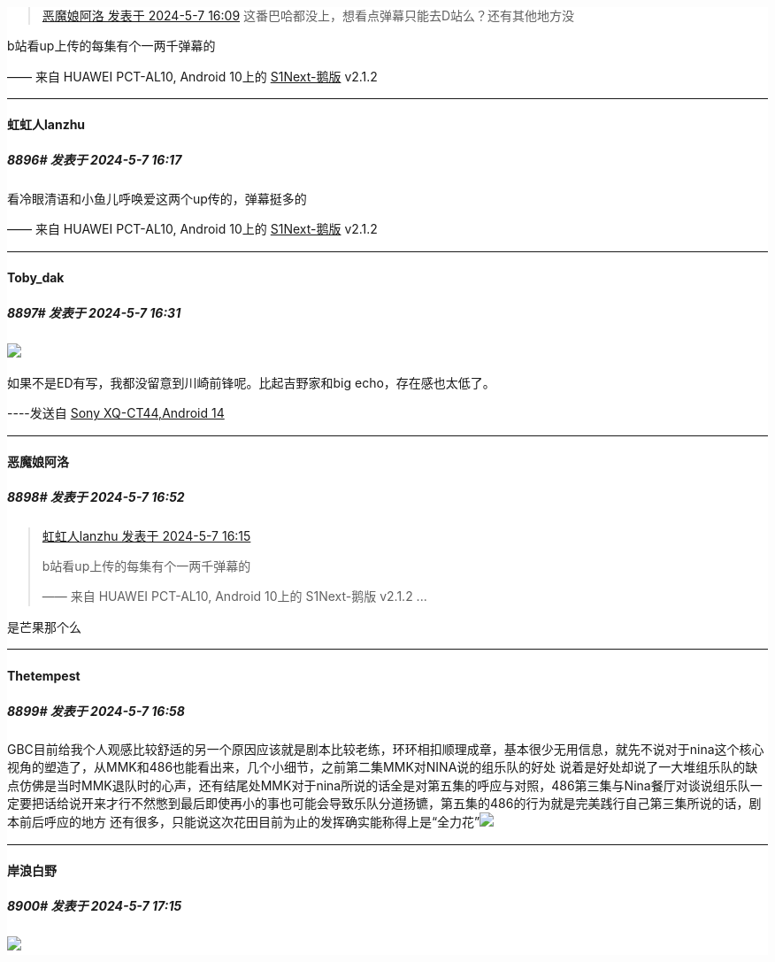 <blockquote><a href="httphttps://bbs.saraba1st.com/2b/forum.php?mod=redirect&amp;goto=findpost&amp;pid=64840616&amp;ptid=2050404" target="_blank">恶魔娘阿洛 发表于 2024-5-7 16:09</a>
这番巴哈都没上，想看点弹幕只能去D站么？还有其他地方没</blockquote>
b站看up上传的每集有个一两千弹幕的

—— 来自 HUAWEI PCT-AL10, Android 10上的 [S1Next-鹅版](https://github.com/ykrank/S1-Next/releases) v2.1.2

*****

####  虹虹人lanzhu  
##### 8896#       发表于 2024-5-7 16:17

看冷眼清语和小鱼儿呼唤爱这两个up传的，弹幕挺多的

—— 来自 HUAWEI PCT-AL10, Android 10上的 [S1Next-鹅版](https://github.com/ykrank/S1-Next/releases) v2.1.2


*****

####  Toby_dak  
##### 8897#       发表于 2024-5-7 16:31

<img src="https://p.sda1.dev/17/4923c573e14d934ed36abb84bf7b8b06/1000019301.png" referrerpolicy="no-referrer">

如果不是ED有写，我都没留意到川崎前锋呢。比起吉野家和big echo，存在感也太低了。

----发送自 [Sony XQ-CT44,Android 14](http://stage1.5j4m.com/?1.37)


*****

####  恶魔娘阿洛  
##### 8898#       发表于 2024-5-7 16:52

<blockquote><a href="httphttps://bbs.saraba1st.com/2b/forum.php?mod=redirect&amp;goto=findpost&amp;pid=64840716&amp;ptid=2050404" target="_blank">虹虹人lanzhu 发表于 2024-5-7 16:15</a>

b站看up上传的每集有个一两千弹幕的

—— 来自 HUAWEI PCT-AL10, Android 10上的 S1Next-鹅版 v2.1.2 ...</blockquote>
是芒果那个么


*****

####  Thetempest  
##### 8899#       发表于 2024-5-7 16:58

GBC目前给我个人观感比较舒适的另一个原因应该就是剧本比较老练，环环相扣顺理成章，基本很少无用信息，就先不说对于nina这个核心视角的塑造了，从MMK和486也能看出来，几个小细节，之前第二集MMK对NINA说的组乐队的好处 说着是好处却说了一大堆组乐队的缺点仿佛是当时MMK退队时的心声，还有结尾处MMK对于nina所说的话全是对第五集的呼应与对照，486第三集与Nina餐厅对谈说组乐队一定要把话给说开来才行不然憋到最后即使再小的事也可能会导致乐队分道扬镳，第五集的486的行为就是完美践行自己第三集所说的话，剧本前后呼应的地方 还有很多，只能说这次花田目前为止的发挥确实能称得上是“全力花”<img src="https://static.saraba1st.com/image/smiley/face2017/034.png" referrerpolicy="no-referrer">


*****

####  岸浪白野  
##### 8900#       发表于 2024-5-7 17:15

<img src="https://img.saraba1st.com/forum/202405/07/171359r004if3vp4fn0u4w.png" referrerpolicy="no-referrer">
